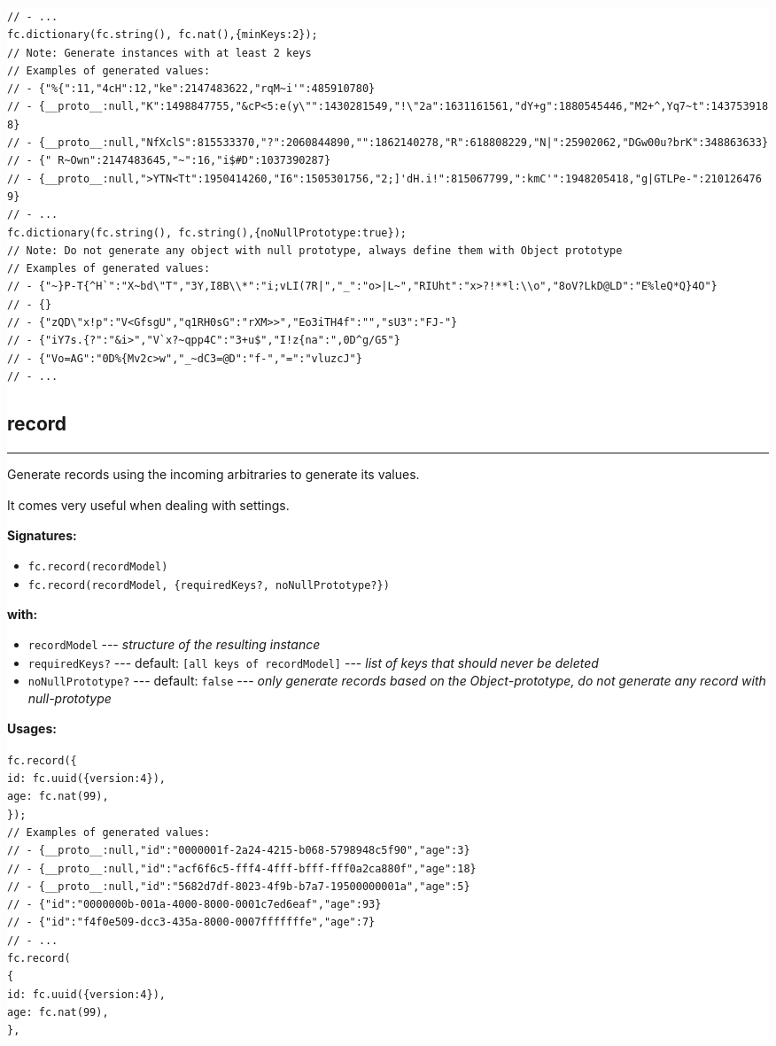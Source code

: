 ```
// - ...
fc.dictionary(fc.string(), fc.nat(),{minKeys:2});
// Note: Generate instances with at least 2 keys
// Examples of generated values:
// - {"%{":11,"4cH":12,"ke":2147483622,"rqM~i'":485910780}
// - {__proto__:null,"K":1498847755,"&cP<5:e(y\"":1430281549,"!\"2a":1631161561,"dY+g":1880545446,"M2+^,Yq7~t":1437539188}
// - {__proto__:null,"NfXclS":815533370,"?":2060844890,"":1862140278,"R":618808229,"N|":25902062,"DGw00u?brK":348863633}
// - {" R~Own":2147483645,"~":16,"i$#D":1037390287}
// - {__proto__:null,">YTN<Tt":1950414260,"I6":1505301756,"2;]'dH.i!":815067799,":kmC'":1948205418,"g|GTLPe-":2101264769}
// - ...
fc.dictionary(fc.string(), fc.string(),{noNullPrototype:true});
// Note: Do not generate any object with null prototype, always define them with Object prototype
// Examples of generated values:
// - {"~}P-T{^H`":"X~bd\"T","3Y,I8B\\*":"i;vLI(7R|","_":"o>|L~","RIUht":"x>?!**l:\\o","8oV?LkD@LD":"E%leQ*Q}4O"}
// - {}
// - {"zQD\"x!p":"V<GfsgU","q1RH0sG":"rXM>>","Eo3iTH4f":"","sU3":"FJ-"}
// - {"iY7s.{?":"&i>","V`x?~qpp4C":"3+u$","I!z{na":",0D^g/G5"}
// - {"Vo=AG":"0D%{Mv2c>w","_~dC3=@D":"f-","=":"vluzcJ"}
// - ...

```

## record​

---

Generate records using the incoming arbitraries to generate its values.

It comes very useful when dealing with settings.

**Signatures:**

- `fc.record(recordModel)`
- `fc.record(recordModel, {requiredKeys?, noNullPrototype?})`

**with:**

- `recordModel` --- *structure of the resulting instance*
- `requiredKeys?` --- default: `[all keys of recordModel]` --- *list of keys that should never be deleted*
- `noNullPrototype?` --- default: `false` --- *only generate records based on the Object-prototype, do not generate any record with null-prototype*

**Usages:**

```
fc.record({
id: fc.uuid({version:4}),
age: fc.nat(99),
});
// Examples of generated values:
// - {__proto__:null,"id":"0000001f-2a24-4215-b068-5798948c5f90","age":3}
// - {__proto__:null,"id":"acf6f6c5-fff4-4fff-bfff-fff0a2ca880f","age":18}
// - {__proto__:null,"id":"5682d7df-8023-4f9b-b7a7-19500000001a","age":5}
// - {"id":"0000000b-001a-4000-8000-0001c7ed6eaf","age":93}
// - {"id":"f4f0e509-dcc3-435a-8000-0007fffffffe","age":7}
// - ...
fc.record(
{
id: fc.uuid({version:4}),
age: fc.nat(99),
},
```